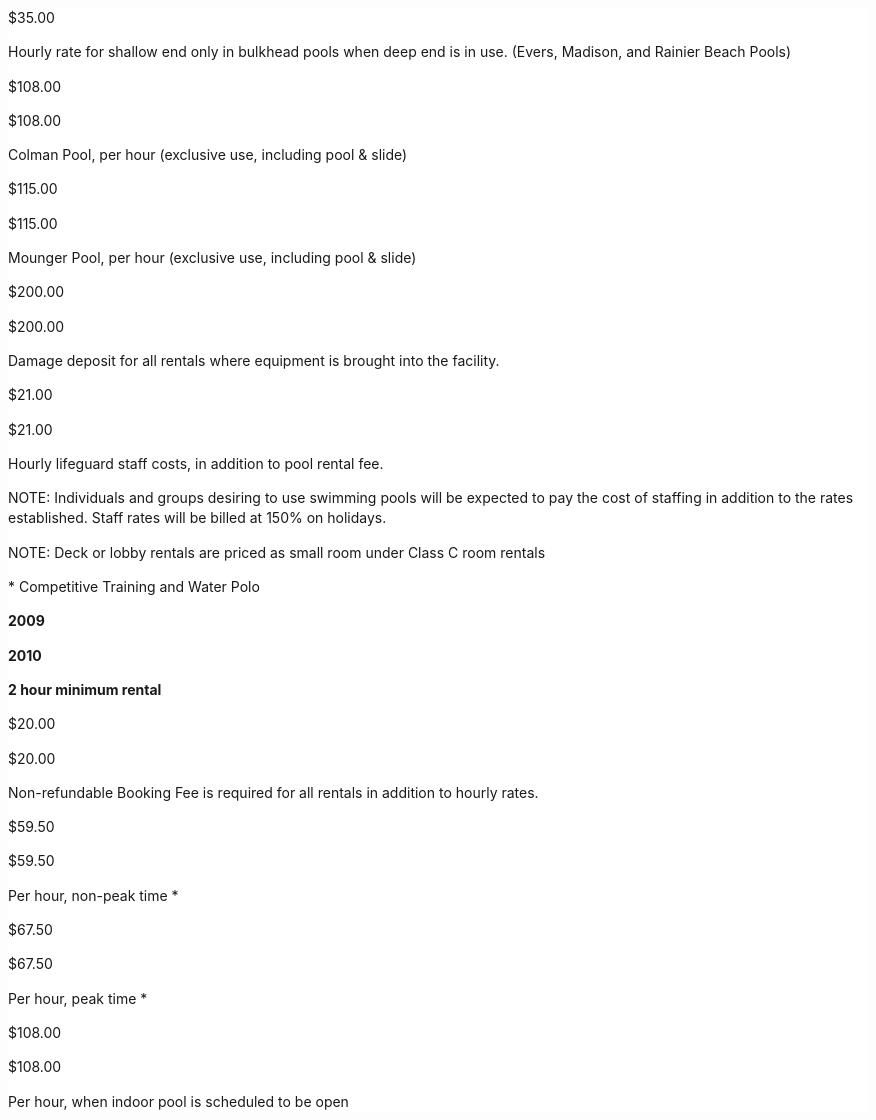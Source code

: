 $35.00  
  
Hourly rate for shallow end only in bulkhead pools when deep end is in use. (Evers, Madison, and Rainier Beach Pools)  
  
$108.00  
  
$108.00  
  
Colman Pool, per hour (exclusive use, including pool & slide)  
  
$115.00  
  
$115.00  
  
Mounger Pool, per hour (exclusive use, including pool & slide)  
  
$200.00  
  
$200.00  
  
Damage deposit for all rentals where equipment is brought into the facility.  
  
$21.00  
  
$21.00  
  
Hourly lifeguard staff costs, in addition to pool rental fee.  
  
NOTE: Individuals and groups desiring to use swimming pools will be expected to pay the cost of staffing in addition to the rates established. Staff rates will be billed at 150% on holidays.  
  
NOTE: Deck or lobby rentals are priced as small room under Class C room rentals  
  
\* Competitive Training and Water Polo  
  
**2009**  
  
**2010**  
  
**2 hour minimum rental**  
  
$20.00  
  
$20.00  
  
Non-refundable Booking Fee is required for all rentals in addition to hourly rates.  
  
$59.50  
  
$59.50  
  
Per hour, non-peak time \*  
  
$67.50  
  
$67.50  
  
Per hour, peak time \*  
  
$108.00  
  
$108.00  
  
Per hour, when indoor pool is scheduled to be open  
  